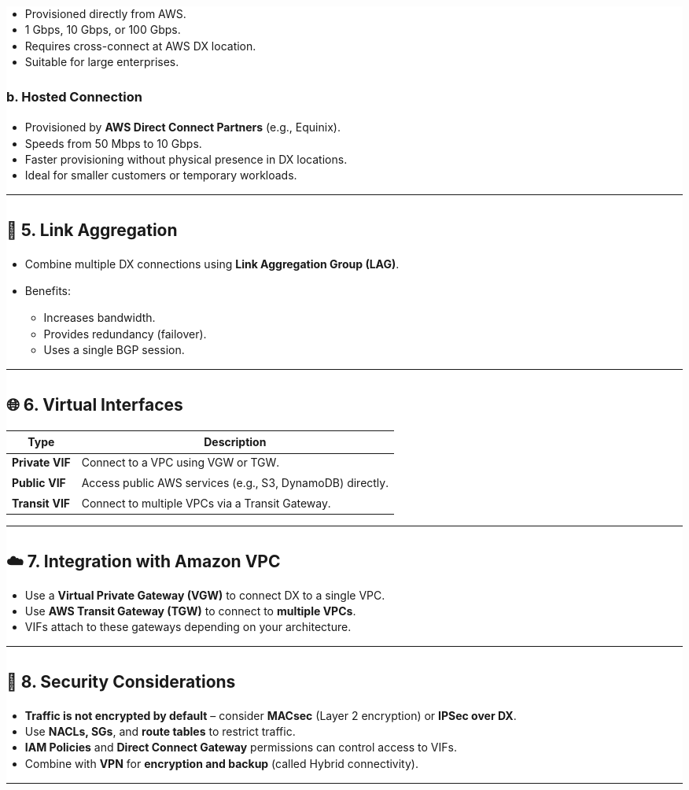 * Provisioned directly from AWS.
* 1 Gbps, 10 Gbps, or 100 Gbps.
* Requires cross-connect at AWS DX location.
* Suitable for large enterprises.

### b. **Hosted Connection**

* Provisioned by **AWS Direct Connect Partners** (e.g., Equinix).
* Speeds from 50 Mbps to 10 Gbps.
* Faster provisioning without physical presence in DX locations.
* Ideal for smaller customers or temporary workloads.

---

## 🧮 **5. Link Aggregation**

* Combine multiple DX connections using **Link Aggregation Group (LAG)**.
* Benefits:

  * Increases bandwidth.
  * Provides redundancy (failover).
  * Uses a single BGP session.

---

## 🌐 **6. Virtual Interfaces**

| Type            | Description                                               |
| --------------- | --------------------------------------------------------- |
| **Private VIF** | Connect to a VPC using VGW or TGW.                        |
| **Public VIF**  | Access public AWS services (e.g., S3, DynamoDB) directly. |
| **Transit VIF** | Connect to multiple VPCs via a Transit Gateway.           |

---

## ☁️ **7. Integration with Amazon VPC**

* Use a **Virtual Private Gateway (VGW)** to connect DX to a single VPC.
* Use **AWS Transit Gateway (TGW)** to connect to **multiple VPCs**.
* VIFs attach to these gateways depending on your architecture.

---

## 🔐 **8. Security Considerations**

* **Traffic is not encrypted by default** – consider **MACsec** (Layer 2 encryption) or **IPSec over DX**.
* Use **NACLs, SGs**, and **route tables** to restrict traffic.
* **IAM Policies** and **Direct Connect Gateway** permissions can control access to VIFs.
* Combine with **VPN** for **encryption and backup** (called Hybrid connectivity).

---